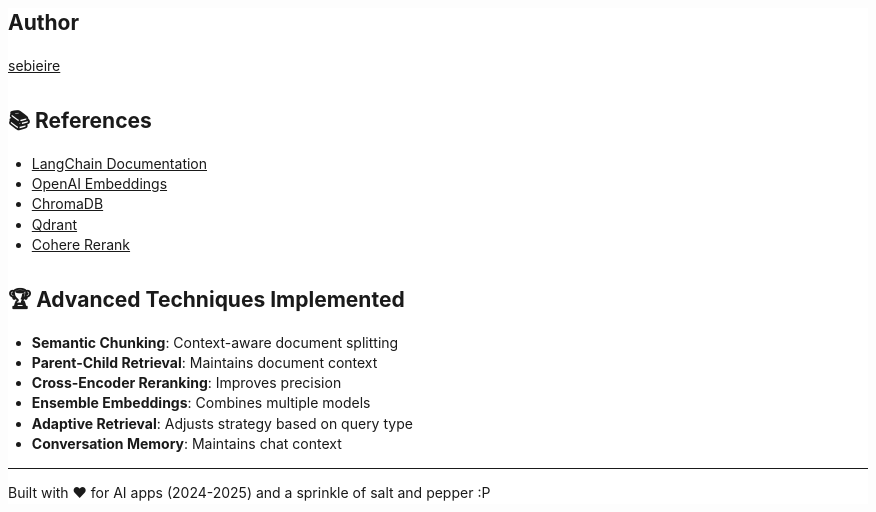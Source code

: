 
## Author

[sebieire](https://github.com/sebieire/)


## 📚 References

- [LangChain Documentation](https://python.langchain.com/)
- [OpenAI Embeddings](https://platform.openai.com/docs/guides/embeddings)
- [ChromaDB](https://www.trychroma.com/)
- [Qdrant](https://qdrant.tech/)
- [Cohere Rerank](https://cohere.com/rerank)



## 🏆 Advanced Techniques Implemented

- **Semantic Chunking**: Context-aware document splitting
- **Parent-Child Retrieval**: Maintains document context
- **Cross-Encoder Reranking**: Improves precision
- **Ensemble Embeddings**: Combines multiple models
- **Adaptive Retrieval**: Adjusts strategy based on query type
- **Conversation Memory**: Maintains chat context

---

Built with ❤️ for AI apps (2024-2025) and a sprinkle of salt and pepper :P